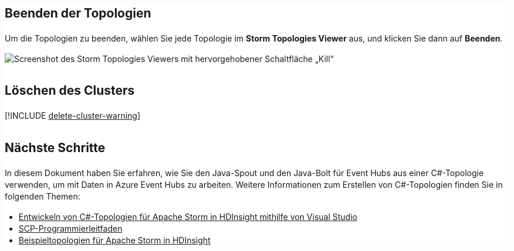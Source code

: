 ## <a name="stop-the-topologies"></a>Beenden der Topologien

Um die Topologien zu beenden, wählen Sie jede Topologie im **Storm Topologies Viewer** aus, und klicken Sie dann auf **Beenden**.

![Screenshot des Storm Topologies Viewers mit hervorgehobener Schaltfläche „Kill“](./media/apache-storm-develop-csharp-event-hub-topology/kill-storm-topology1.png)

## <a name="delete-your-cluster"></a>Löschen des Clusters

[!INCLUDE [delete-cluster-warning](../../../includes/hdinsight-delete-cluster-warning.md)]

## <a name="next-steps"></a>Nächste Schritte

In diesem Dokument haben Sie erfahren, wie Sie den Java-Spout und den Java-Bolt für Event Hubs aus einer C#-Topologie verwenden, um mit Daten in Azure Event Hubs zu arbeiten. Weitere Informationen zum Erstellen von C#-Topologien finden Sie in folgenden Themen:

* [Entwickeln von C#-Topologien für Apache Storm in HDInsight mithilfe von Visual Studio](apache-storm-develop-csharp-visual-studio-topology.md)
* [SCP-Programmierleitfaden](apache-storm-scp-programming-guide.md)
* [Beispieltopologien für Apache Storm in HDInsight](apache-storm-example-topology.md)
